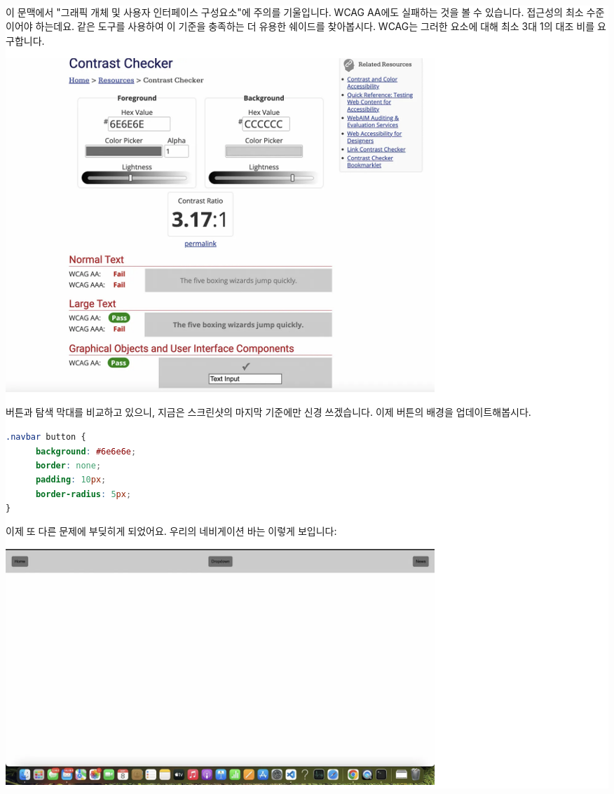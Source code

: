 

이 문맥에서 "그래픽 개체 및 사용자 인터페이스 구성요소"에 주의를 기울입니다. WCAG AA에도 실패하는 것을 볼 수 있습니다. 접근성의 최소 수준이어야 하는데요. 같은 도구를 사용하여 이 기준을 충족하는 더 유용한 쉐이드를 찾아봅시다. WCAG는 그러한 요소에 대해 최소 3대 1의 대조 비를 요구합니다.

![이미지](/assets/img/2024-05-14-Makingthewebmoreaccessiblemenusandloaders_1.png)

버튼과 탐색 막대를 비교하고 있으니, 지금은 스크린샷의 마지막 기준에만 신경 쓰겠습니다. 이제 버튼의 배경을 업데이트해봅시다.

```css
.navbar button {
      background: #6e6e6e;
      border: none;
      padding: 10px;
      border-radius: 5px;
}
```



이제 또 다른 문제에 부딪히게 되었어요. 우리의 네비게이션 바는 이렇게 보입니다:

![Navbar](/assets/img/2024-05-14-Makingthewebmoreaccessiblemenusandloaders_2.png)
